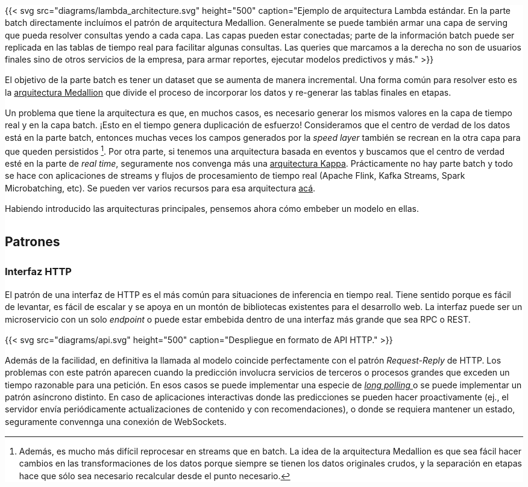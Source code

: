 {{< svg
  src="diagrams/lambda_architecture.svg"
  height="500"
  caption="Ejemplo de arquitectura Lambda estándar. En la parte batch directamente incluímos el patrón de arquitectura Medallion. Generalmente se puede también armar una capa de serving que pueda resolver consultas yendo a cada capa. Las capas pueden estar conectadas; parte de la información batch puede ser replicada en las tablas de tiempo real para facilitar algunas consultas. Las queries que marcamos a la derecha no son de usuarios finales sino de otros servicios de la empresa, para armar reportes, ejecutar modelos predictivos y más." >}}

El objetivo de la parte batch es tener un dataset que se aumenta de manera incremental. Una forma común para resolver esto es la [arquitectura Medallion](https://www.databricks.com/glossary/medallion-architecture) que divide el proceso de incorporar los datos y re-generar las tablas finales en etapas.


Un problema que tiene la arquitectura es que, en muchos casos, es necesario generar los mismos valores en la capa de tiempo real y en la capa batch. ¡Esto en el tiempo genera duplicación de esfuerzo! Consideramos que el centro de verdad de los datos está en la parte batch, entonces muchas veces los campos generados por la _speed layer_ también se recrean en la otra capa para que queden persistidos [^2]. Por otra parte, si tenemos una arquitectura basada en eventos y buscamos que el centro de verdad esté en la parte de _real time_, seguramente nos convenga más una [arquitectura Kappa](https://www.oreilly.com/radar/questioning-the-lambda-architecture/). Prácticamente no hay parte batch y todo se hace con aplicaciones de streams y flujos de procesamiento de tiempo real (Apache Flink, Kafka Streams, Spark Microbatching, etc). Se pueden ver varios recursos para esa arquitectura [acá](https://milinda.pathirage.org/kappa-architecture.com/).

[^2]: Además, es mucho más difícil reprocesar en streams que en batch. La idea de la arquitectura Medallion es que sea fácil hacer cambios en las transformaciones de los datos porque siempre se tienen los datos originales crudos, y la separación en etapas hace que sólo sea necesario recalcular desde el punto necesario.

Habiendo introducido las arquitecturas principales, pensemos ahora cómo embeber un modelo en ellas.

## Patrones

### Interfaz HTTP

El patrón de una interfaz de HTTP es el más común para situaciones de inferencia en tiempo real. Tiene sentido porque es fácil de levantar, es fácil de escalar y se apoya en un montón de bibliotecas existentes para el desarrollo web. La interfaz puede ser un microservicio con un solo _endpoint_ o puede estar embebida dentro de una interfaz más grande que sea RPC o REST.



{{< svg
  src="diagrams/api.svg"
  height="500"
  caption="Despliegue en formato de API HTTP." >}}


Además de la facilidad, en definitiva la llamada al modelo coincide perfectamente con el patrón _Request-Reply_ de HTTP. Los problemas con este patrón aparecen cuando la predicción involucra servicios de terceros o procesos grandes que exceden un tiempo razonable para una petición. En esos casos se puede implementar una especie de [_long polling_ ](https://www.pubnub.com/guides/long-polling/) o se puede implementar un patrón asíncrono distinto. En caso de aplicaciones interactivas donde las predicciones se pueden hacer proactivamente (ej., el servidor envía periódicamente actualizaciones de contenido y con recomendaciones), o donde se requiera mantener un estado, seguramente convennga una conexión de WebSockets.


[^1]: Hablando del teorema CAP, me encontré [esta respuesta genérica](https://ferd.ca/beating-the-cap-theorem-checklist.html) para posibles soluciones que me hizo reír.
[^3]: Para leer sobre join de streams, el capítulo 11 del libro _Designing data-intensive applications_ de Kleppman es muy buena referencia.
[^4]: [Out of the box](https://www.wearedevelopers.com/dictionary/ootb).